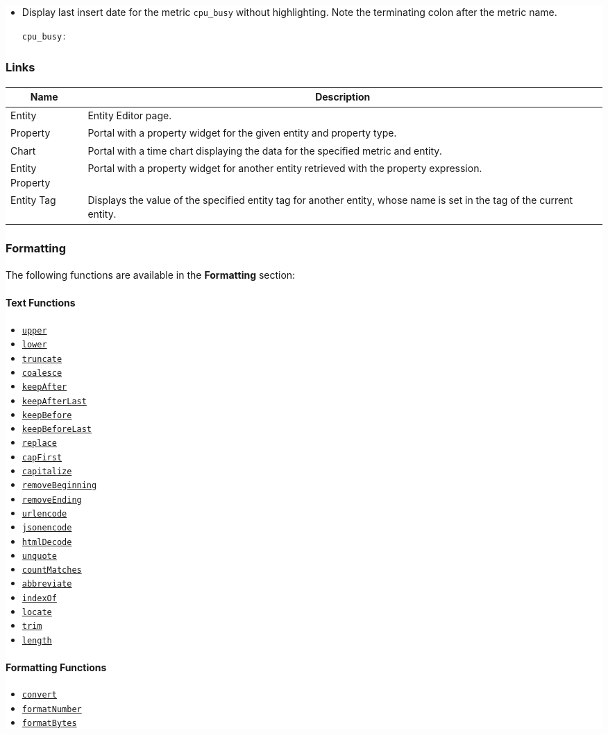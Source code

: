 * Display last insert date for the metric `cpu_busy` without highlighting. Note the terminating colon after the metric name.

  ```javascript
  cpu_busy:
  ```

### Links

**Name** | **Description**
---|---
Entity | Entity Editor page.
Property | Portal with a property widget for the given entity and property type.
Chart | Portal with a time chart displaying the data for the specified metric and entity.
Entity Property | Portal with a property widget for another entity retrieved with the property expression.
Entity Tag | Displays the value of the specified entity tag for another entity, whose name is set in the tag of the current entity.

### Formatting

The following functions are available in the **Formatting** section:

#### Text Functions

* [`upper`](../rule-engine/functions-text.md#upper)
* [`lower`](../rule-engine/functions-text.md#lower)
* [`truncate`](../rule-engine/functions-text.md#truncate)
* [`coalesce`](../rule-engine/functions-text.md#coalesce)
* [`keepAfter`](../rule-engine/functions-text.md#keepafter)
* [`keepAfterLast`](../rule-engine/functions-text.md#keepafterlast)
* [`keepBefore`](../rule-engine/functions-text.md#keepbefore)
* [`keepBeforeLast`](../rule-engine/functions-text.md#keepbeforelast)
* [`replace`](../rule-engine/functions-text.md#replace)
* [`capFirst`](../rule-engine/functions-text.md#capfirst)
* [`capitalize`](../rule-engine/functions-text.md#capitalize)
* [`removeBeginning`](../rule-engine/functions-text.md#removebeginning)
* [`removeEnding`](../rule-engine/functions-text.md#removeending)
* [`urlencode`](../rule-engine/functions-text.md#urlencode)
* [`jsonencode`](../rule-engine/functions-text.md#jsonencode)
* [`htmlDecode`](../rule-engine/functions-text.md#htmldecode)
* [`unquote`](../rule-engine/functions-text.md#unquote)
* [`countMatches`](../rule-engine/functions-text.md#countmatches)
* [`abbreviate`](../rule-engine/functions-text.md#abbreviate)
* [`indexOf`](../rule-engine/functions-text.md#indexof)
* [`locate`](../rule-engine/functions-text.md#locate)
* [`trim`](../rule-engine/functions-text.md#trim)
* [`length`](../rule-engine/functions-text.md#length)

#### Formatting Functions

* [`convert`](../rule-engine/functions-format.md#convert)
* [`formatNumber`](../rule-engine/functions-format.md#formatnumber)
* [`formatBytes`](../rule-engine/functions-format.md#formatbytes)
